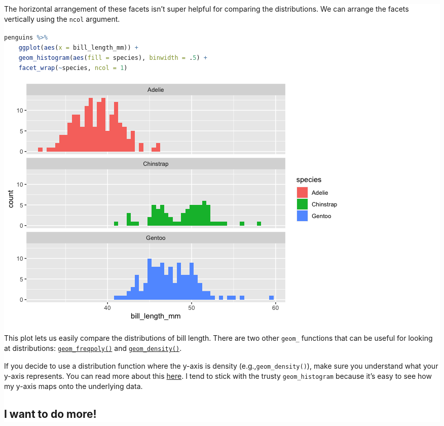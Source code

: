 The horizontal arrangement of these facets isn’t super helpful for
comparing the distributions. We can arrange the facets vertically using
the `ncol` argument.

``` r
penguins %>% 
    ggplot(aes(x = bill_length_mm)) + 
    geom_histogram(aes(fill = species), binwidth = .5) + 
    facet_wrap(~species, ncol = 1)
```

![](lab-04_files/figure-gfm/unnamed-chunk-33-1.png)

This plot lets us easily compare the distributions of bill length. There
are two other `geom_` functions that can be useful for looking at
distributions:
[`geom_freqpoly()`](https://ggplot2.tidyverse.org/reference/geom_histogram.html)
and
[`geom_density()`](https://ggplot2.tidyverse.org/reference/geom_density.html).

If you decide to use a distribution function where the y-axis is density
(e.g.,`geom_density()`), make sure you understand what your y-axis
represents. You can read more about this
[here](https://ggplot2-book.org/statistical-summaries.html#distributions).
I tend to stick with the trusty `geom_histogram` because it’s easy to
see how my y-axis maps onto the underlying data.

## I want to do more!
